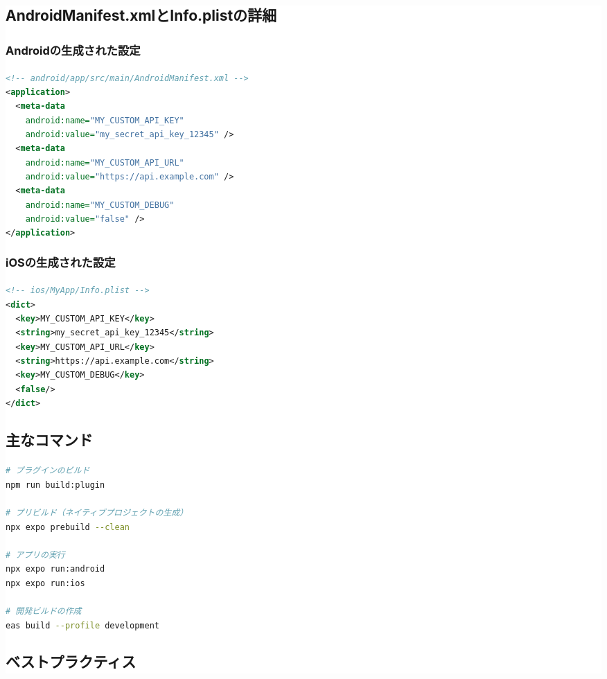 ## AndroidManifest.xmlとInfo.plistの詳細

### Androidの生成された設定

```xml
<!-- android/app/src/main/AndroidManifest.xml -->
<application>
  <meta-data
    android:name="MY_CUSTOM_API_KEY"
    android:value="my_secret_api_key_12345" />
  <meta-data
    android:name="MY_CUSTOM_API_URL"
    android:value="https://api.example.com" />
  <meta-data
    android:name="MY_CUSTOM_DEBUG"
    android:value="false" />
</application>
```

### iOSの生成された設定

```xml
<!-- ios/MyApp/Info.plist -->
<dict>
  <key>MY_CUSTOM_API_KEY</key>
  <string>my_secret_api_key_12345</string>
  <key>MY_CUSTOM_API_URL</key>
  <string>https://api.example.com</string>
  <key>MY_CUSTOM_DEBUG</key>
  <false/>
</dict>
```

## 主なコマンド

```bash
# プラグインのビルド
npm run build:plugin

# プリビルド（ネイティブプロジェクトの生成）
npx expo prebuild --clean

# アプリの実行
npx expo run:android
npx expo run:ios

# 開発ビルドの作成
eas build --profile development
```

## ベストプラクティス
